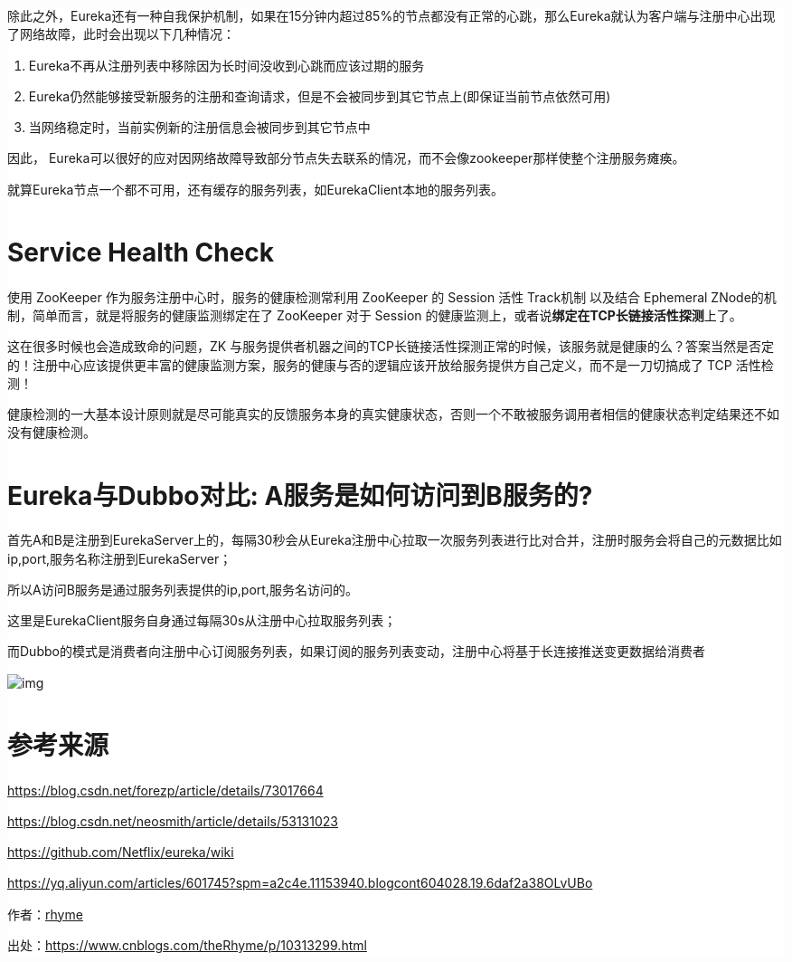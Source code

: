 除此之外，Eureka还有一种自我保护机制，如果在15分钟内超过85%的节点都没有正常的心跳，那么Eureka就认为客户端与注册中心出现了网络故障，此时会出现以下几种情况：

1. Eureka不再从注册列表中移除因为长时间没收到心跳而应该过期的服务

2. Eureka仍然能够接受新服务的注册和查询请求，但是不会被同步到其它节点上(即保证当前节点依然可用)

3. 当网络稳定时，当前实例新的注册信息会被同步到其它节点中

因此， Eureka可以很好的应对因网络故障导致部分节点失去联系的情况，而不会像zookeeper那样使整个注册服务瘫痪。

就算Eureka节点一个都不可用，还有缓存的服务列表，如EurekaClient本地的服务列表。



# Service Health Check

使用 ZooKeeper 作为服务注册中心时，服务的健康检测常利用 ZooKeeper 的 Session 活性 Track机制 以及结合 Ephemeral ZNode的机制，简单而言，就是将服务的健康监测绑定在了 ZooKeeper 对于 Session 的健康监测上，或者说**绑定在TCP长链接活性探测**上了。

这在很多时候也会造成致命的问题，ZK 与服务提供者机器之间的TCP长链接活性探测正常的时候，该服务就是健康的么？答案当然是否定的！注册中心应该提供更丰富的健康监测方案，服务的健康与否的逻辑应该开放给服务提供方自己定义，而不是一刀切搞成了 TCP 活性检测！

健康检测的一大基本设计原则就是尽可能真实的反馈服务本身的真实健康状态，否则一个不敢被服务调用者相信的健康状态判定结果还不如没有健康检测。

 

# Eureka与Dubbo对比: A服务是如何访问到B服务的?

首先A和B是注册到EurekaServer上的，每隔30秒会从Eureka注册中心拉取一次服务列表进行比对合并，注册时服务会将自己的元数据比如ip,port,服务名称注册到EurekaServer；

所以A访问B服务是通过服务列表提供的ip,port,服务名访问的。

这里是EurekaClient服务自身通过每隔30s从注册中心拉取服务列表；

而Dubbo的模式是消费者向注册中心订阅服务列表，如果订阅的服务列表变动，注册中心将基于长连接推送变更数据给消费者

![img](https://img2018.cnblogs.com/blog/1158841/201907/1158841-20190731214123174-1940226514.png)

 

 

# 参考来源

https://blog.csdn.net/forezp/article/details/73017664

https://blog.csdn.net/neosmith/article/details/53131023

https://github.com/Netflix/eureka/wiki

https://yq.aliyun.com/articles/601745?spm=a2c4e.11153940.blogcont604028.19.6daf2a38OLvUBo

作者：[rhyme](https://www.cnblogs.com/theRhyme/)

出处：https://www.cnblogs.com/theRhyme/p/10313299.html